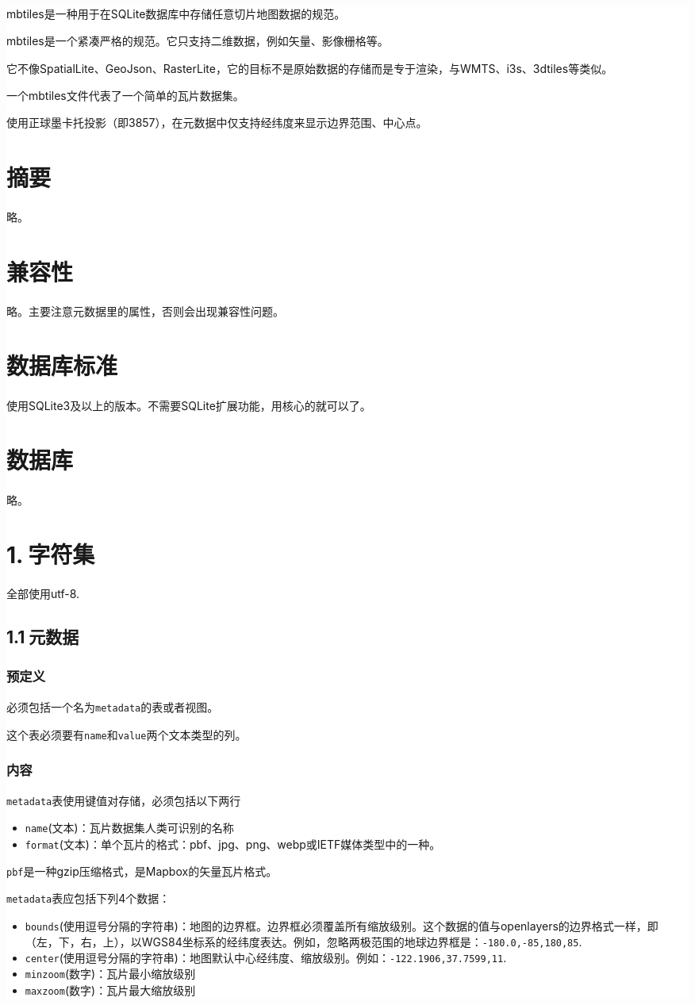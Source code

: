 mbtiles是一种用于在SQLite数据库中存储任意切片地图数据的规范。

mbtiles是一个紧凑严格的规范。它只支持二维数据，例如矢量、影像栅格等。

它不像SpatialLite、GeoJson、RasterLite，它的目标不是原始数据的存储而是专于渲染，与WMTS、i3s、3dtiles等类似。

一个mbtiles文件代表了一个简单的瓦片数据集。

使用正球墨卡托投影（即3857），在元数据中仅支持经纬度来显示边界范围、中心点。

# 摘要

略。

# 兼容性

略。主要注意元数据里的属性，否则会出现兼容性问题。

# 数据库标准

使用SQLite3及以上的版本。不需要SQLite扩展功能，用核心的就可以了。

# 数据库

略。

# 1. 字符集

全部使用utf-8.

## 1.1 元数据

### 预定义

必须包括一个名为`metadata`的表或者视图。

这个表必须要有`name`和`value`两个文本类型的列。

### 内容

`metadata`表使用键值对存储，必须包括以下两行

- `name`(文本)：瓦片数据集人类可识别的名称
- `format`(文本)：单个瓦片的格式：pbf、jpg、png、webp或IETF媒体类型中的一种。

`pbf`是一种gzip压缩格式，是Mapbox的矢量瓦片格式。

`metadata`表应包括下列4个数据：

- `bounds`(使用逗号分隔的字符串)：地图的边界框。边界框必须覆盖所有缩放级别。这个数据的值与openlayers的边界格式一样，即（左，下，右，上），以WGS84坐标系的经纬度表达。例如，忽略两极范围的地球边界框是：`-180.0,-85,180,85`.
- `center`(使用逗号分隔的字符串)：地图默认中心经纬度、缩放级别。例如：`-122.1906,37.7599,11`.
- `minzoom`(数字)：瓦片最小缩放级别
- `maxzoom`(数字)：瓦片最大缩放级别
